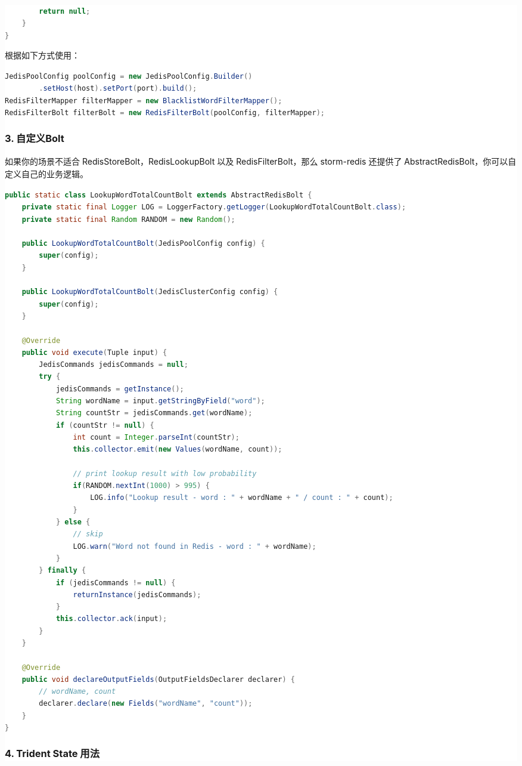 ```java
        return null;
    }
}
```
根据如下方式使用：
```java
JedisPoolConfig poolConfig = new JedisPoolConfig.Builder()
        .setHost(host).setPort(port).build();
RedisFilterMapper filterMapper = new BlacklistWordFilterMapper();
RedisFilterBolt filterBolt = new RedisFilterBolt(poolConfig, filterMapper);
```
### 3. 自定义Bolt

如果你的场景不适合 RedisStoreBolt，RedisLookupBolt 以及 RedisFilterBolt，那么 storm-redis 还提供了 AbstractRedisBolt，你可以自定义自己的业务逻辑。
```java
public static class LookupWordTotalCountBolt extends AbstractRedisBolt {
    private static final Logger LOG = LoggerFactory.getLogger(LookupWordTotalCountBolt.class);
    private static final Random RANDOM = new Random();

    public LookupWordTotalCountBolt(JedisPoolConfig config) {
        super(config);
    }

    public LookupWordTotalCountBolt(JedisClusterConfig config) {
        super(config);
    }

    @Override
    public void execute(Tuple input) {
        JedisCommands jedisCommands = null;
        try {
            jedisCommands = getInstance();
            String wordName = input.getStringByField("word");
            String countStr = jedisCommands.get(wordName);
            if (countStr != null) {
                int count = Integer.parseInt(countStr);
                this.collector.emit(new Values(wordName, count));

                // print lookup result with low probability
                if(RANDOM.nextInt(1000) > 995) {
                    LOG.info("Lookup result - word : " + wordName + " / count : " + count);
                }
            } else {
                // skip
                LOG.warn("Word not found in Redis - word : " + wordName);
            }
        } finally {
            if (jedisCommands != null) {
                returnInstance(jedisCommands);
            }
            this.collector.ack(input);
        }
    }

    @Override
    public void declareOutputFields(OutputFieldsDeclarer declarer) {
        // wordName, count
        declarer.declare(new Fields("wordName", "count"));
    }
}
```
### 4. Trident State 用法